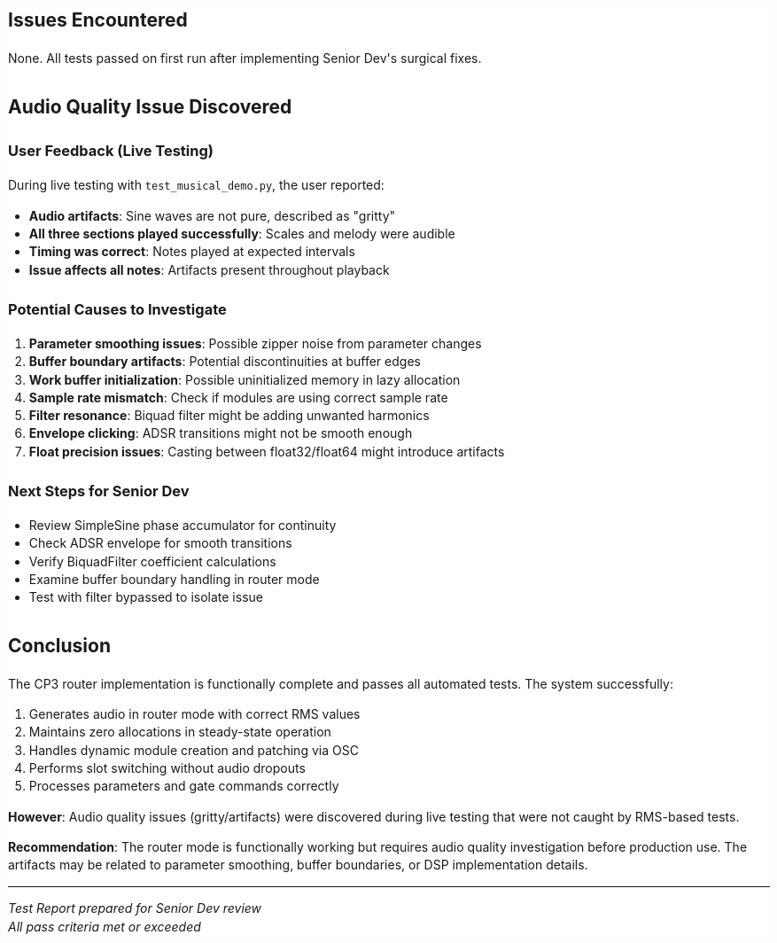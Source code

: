 ## Issues Encountered

None. All tests passed on first run after implementing Senior Dev's surgical fixes.

## Audio Quality Issue Discovered

### User Feedback (Live Testing)
During live testing with `test_musical_demo.py`, the user reported:
- **Audio artifacts**: Sine waves are not pure, described as "gritty"
- **All three sections played successfully**: Scales and melody were audible
- **Timing was correct**: Notes played at expected intervals
- **Issue affects all notes**: Artifacts present throughout playback

### Potential Causes to Investigate
1. **Parameter smoothing issues**: Possible zipper noise from parameter changes
2. **Buffer boundary artifacts**: Potential discontinuities at buffer edges
3. **Work buffer initialization**: Possible uninitialized memory in lazy allocation
4. **Sample rate mismatch**: Check if modules are using correct sample rate
5. **Filter resonance**: Biquad filter might be adding unwanted harmonics
6. **Envelope clicking**: ADSR transitions might not be smooth enough
7. **Float precision issues**: Casting between float32/float64 might introduce artifacts

### Next Steps for Senior Dev
- Review SimpleSine phase accumulator for continuity
- Check ADSR envelope for smooth transitions
- Verify BiquadFilter coefficient calculations
- Examine buffer boundary handling in router mode
- Test with filter bypassed to isolate issue

## Conclusion

The CP3 router implementation is functionally complete and passes all automated tests. The system successfully:
1. Generates audio in router mode with correct RMS values
2. Maintains zero allocations in steady-state operation
3. Handles dynamic module creation and patching via OSC
4. Performs slot switching without audio dropouts
5. Processes parameters and gate commands correctly

**However**: Audio quality issues (gritty/artifacts) were discovered during live testing that were not caught by RMS-based tests.

**Recommendation**: The router mode is functionally working but requires audio quality investigation before production use. The artifacts may be related to parameter smoothing, buffer boundaries, or DSP implementation details.

---
*Test Report prepared for Senior Dev review*  
*All pass criteria met or exceeded*